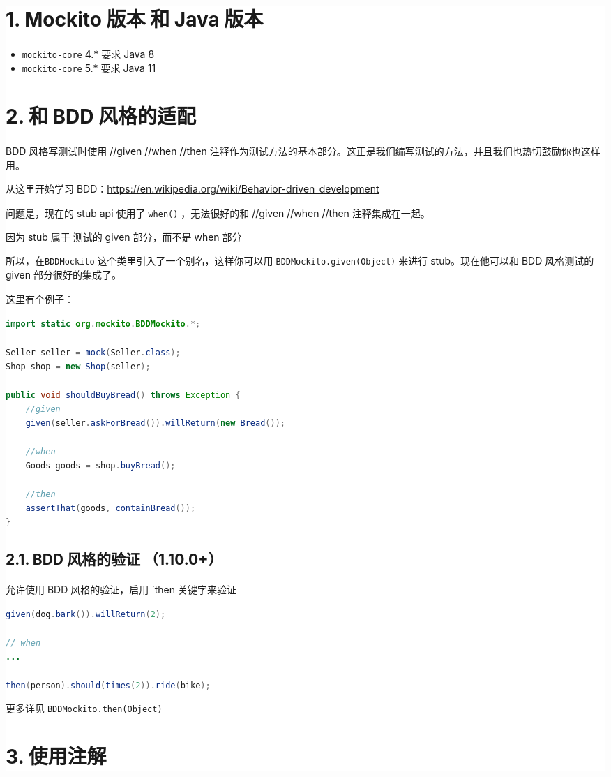 # 1. Mockito 版本 和 Java 版本

-   `mockito-core` 4.\* 要求 Java 8
-   `mockito-core` 5.\* 要求 Java 11

# 2. 和 BDD 风格的适配

BDD 风格写测试时使用 //given //when //then 注释作为测试方法的基本部分。这正是我们编写测试的方法，并且我们也热切鼓励你也这样用。

从这里开始学习 BDD：https://en.wikipedia.org/wiki/Behavior-driven_development

问题是，现在的 stub api 使用了 `when()` ，无法很好的和 //given //when //then 注释集成在一起。

因为 stub 属于 测试的 given 部分，而不是 when 部分

所以，在`BDDMockito` 这个类里引入了一个别名，这样你可以用 `BDDMockito.given(Object)` 来进行 stub。现在他可以和 BDD 风格测试的 given 部分很好的集成了。

这里有个例子：

```java
import static org.mockito.BDDMockito.*;

Seller seller = mock(Seller.class);
Shop shop = new Shop(seller);

public void shouldBuyBread() throws Exception {
    //given
    given(seller.askForBread()).willReturn(new Bread());

    //when
    Goods goods = shop.buyBread();

    //then
    assertThat(goods, containBread());
}
```

## 2.1. BDD 风格的验证 （1.10.0+）

允许使用 BDD 风格的验证，启用 `then 关键字来验证

```java
given(dog.bark()).willReturn(2);

// when
...

then(person).should(times(2)).ride(bike);
```

更多详见 `BDDMockito.then(Object)`

# 3. 使用注解
